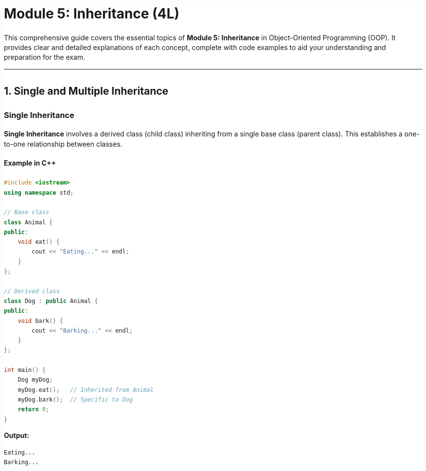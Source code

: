 
# Module 5: Inheritance (4L)

This comprehensive guide covers the essential topics of **Module 5: Inheritance** in Object-Oriented Programming (OOP). It provides clear and detailed explanations of each concept, complete with code examples to aid your understanding and preparation for the exam.

---

## 1. Single and Multiple Inheritance

### **Single Inheritance**

**Single Inheritance** involves a derived class (child class) inheriting from a single base class (parent class). This establishes a one-to-one relationship between classes.

#### **Example in C++**

```cpp:path/to/file/single_inheritance.cpp
#include <iostream>
using namespace std;

// Base class
class Animal {
public:
    void eat() {
        cout << "Eating..." << endl;
    }
};

// Derived class
class Dog : public Animal {
public:
    void bark() {
        cout << "Barking..." << endl;
    }
};

int main() {
    Dog myDog;
    myDog.eat();   // Inherited from Animal
    myDog.bark();  // Specific to Dog
    return 0;
}
```

**Output:**
```
Eating...
Barking...
```
